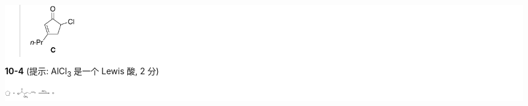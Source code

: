 > <img src="10-3 1.png" style="zoom:8%">

**10-4** (提示: AlCl<sub>3</sub> 是一个 Lewis 酸, 2 分)

<img src="10-4 0.png" style="zoom:8%">
